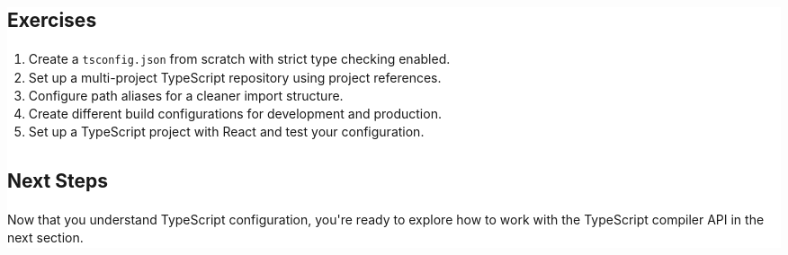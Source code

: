 ## Exercises

1. Create a `tsconfig.json` from scratch with strict type checking enabled.
2. Set up a multi-project TypeScript repository using project references.
3. Configure path aliases for a cleaner import structure.
4. Create different build configurations for development and production.
5. Set up a TypeScript project with React and test your configuration.

## Next Steps

Now that you understand TypeScript configuration, you're ready to explore how to work with the TypeScript compiler API in the next section.
